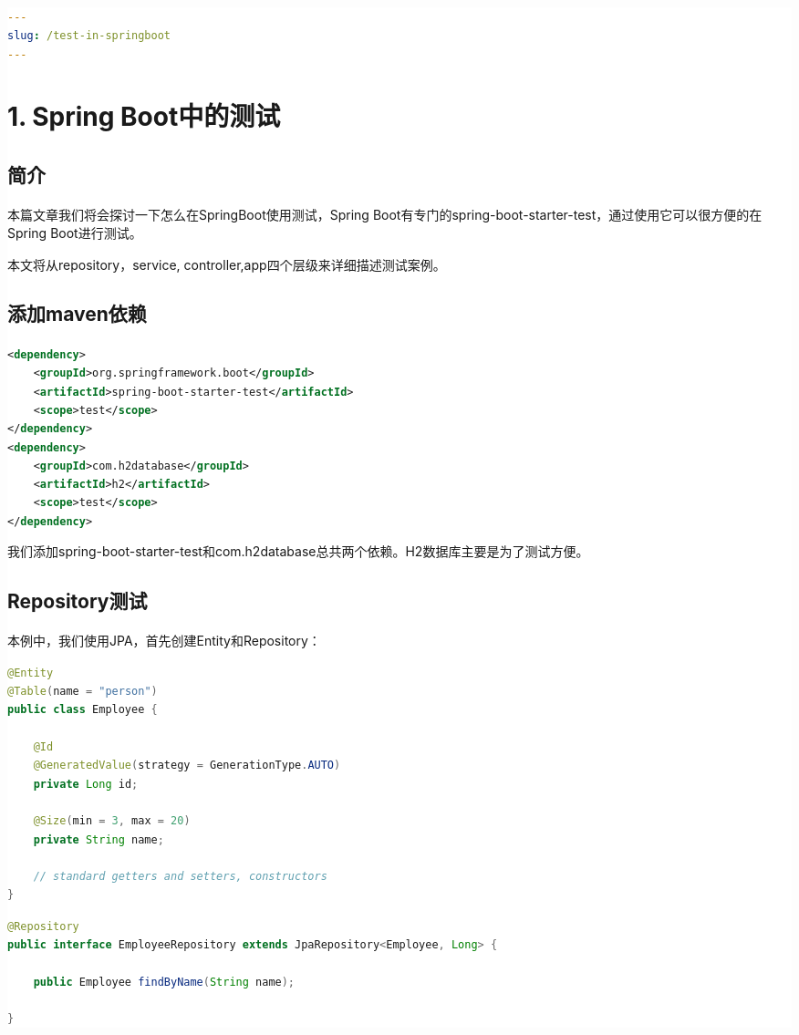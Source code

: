 ```yaml
---
slug: /test-in-springboot
---
```


# 1. Spring Boot中的测试

## 简介

本篇文章我们将会探讨一下怎么在SpringBoot使用测试，Spring Boot有专门的spring-boot-starter-test，通过使用它可以很方便的在Spring Boot进行测试。 

本文将从repository，service, controller,app四个层级来详细描述测试案例。

## 添加maven依赖

~~~xml
<dependency>
    <groupId>org.springframework.boot</groupId>
    <artifactId>spring-boot-starter-test</artifactId>
    <scope>test</scope>
</dependency>
<dependency>
    <groupId>com.h2database</groupId>
    <artifactId>h2</artifactId>
    <scope>test</scope>
</dependency>
~~~

我们添加spring-boot-starter-test和com.h2database总共两个依赖。H2数据库主要是为了测试方便。

## Repository测试

本例中，我们使用JPA，首先创建Entity和Repository：

~~~java
@Entity
@Table(name = "person")
public class Employee {
 
    @Id
    @GeneratedValue(strategy = GenerationType.AUTO)
    private Long id;
 
    @Size(min = 3, max = 20)
    private String name;
 
    // standard getters and setters, constructors
}
~~~

~~~java
@Repository
public interface EmployeeRepository extends JpaRepository<Employee, Long> {
 
    public Employee findByName(String name);
 
}
~~~
